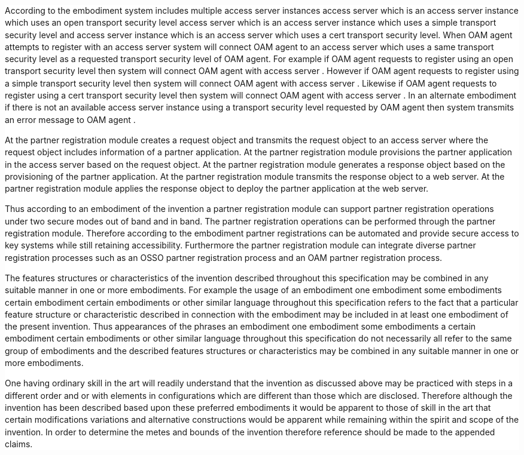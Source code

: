 According to the embodiment system includes multiple access server instances access server which is an access server instance which uses an open transport security level access server which is an access server instance which uses a simple transport security level and access server instance which is an access server which uses a cert transport security level. When OAM agent attempts to register with an access server system will connect OAM agent to an access server which uses a same transport security level as a requested transport security level of OAM agent. For example if OAM agent requests to register using an open transport security level then system will connect OAM agent with access server . However if OAM agent requests to register using a simple transport security level then system will connect OAM agent with access server . Likewise if OAM agent requests to register using a cert transport security level then system will connect OAM agent with access server . In an alternate embodiment if there is not an available access server instance using a transport security level requested by OAM agent then system transmits an error message to OAM agent .

At the partner registration module creates a request object and transmits the request object to an access server where the request object includes information of a partner application. At the partner registration module provisions the partner application in the access server based on the request object. At the partner registration module generates a response object based on the provisioning of the partner application. At the partner registration module transmits the response object to a web server. At the partner registration module applies the response object to deploy the partner application at the web server.

Thus according to an embodiment of the invention a partner registration module can support partner registration operations under two secure modes out of band and in band. The partner registration operations can be performed through the partner registration module. Therefore according to the embodiment partner registrations can be automated and provide secure access to key systems while still retaining accessibility. Furthermore the partner registration module can integrate diverse partner registration processes such as an OSSO partner registration process and an OAM partner registration process.

The features structures or characteristics of the invention described throughout this specification may be combined in any suitable manner in one or more embodiments. For example the usage of an embodiment one embodiment some embodiments certain embodiment certain embodiments or other similar language throughout this specification refers to the fact that a particular feature structure or characteristic described in connection with the embodiment may be included in at least one embodiment of the present invention. Thus appearances of the phrases an embodiment one embodiment some embodiments a certain embodiment certain embodiments or other similar language throughout this specification do not necessarily all refer to the same group of embodiments and the described features structures or characteristics may be combined in any suitable manner in one or more embodiments.

One having ordinary skill in the art will readily understand that the invention as discussed above may be practiced with steps in a different order and or with elements in configurations which are different than those which are disclosed. Therefore although the invention has been described based upon these preferred embodiments it would be apparent to those of skill in the art that certain modifications variations and alternative constructions would be apparent while remaining within the spirit and scope of the invention. In order to determine the metes and bounds of the invention therefore reference should be made to the appended claims.

